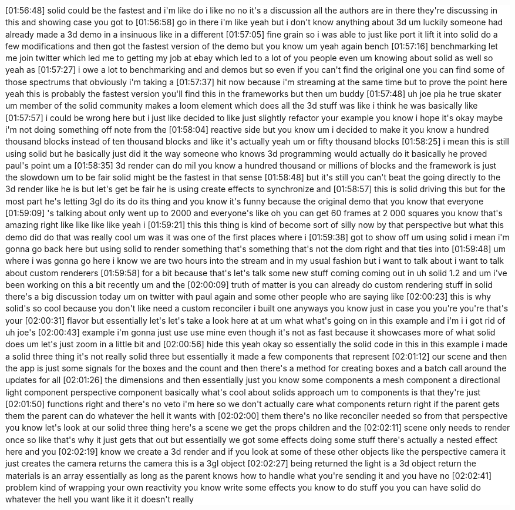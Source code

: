 [01:56:48]  solid could be the fastest and i'm like do i like no no it's a discussion all the authors are in there they're discussing in this and showing case you got to
[01:56:58]  go in there i'm like yeah but i don't know anything about 3d um luckily someone had already made a 3d demo in a insinuous like in a different
[01:57:05]  fine grain so i was able to just like port it lift it into solid do a few modifications and then got the fastest version of the demo but you know um yeah again bench
[01:57:16]  benchmarking let me join twitter which led me to getting my job at ebay which led to a lot of you people even um knowing about solid as well so yeah as
[01:57:27]  i owe a lot to benchmarking and and demos but so even if you can't find the original one you can find some of those spectrums that obviously i'm taking a
[01:57:37]  hit now because i'm streaming at the same time but to prove the point here yeah this is probably the fastest version you'll find this in the frameworks but then um buddy
[01:57:48]  uh joe pia he true skater um member of the solid community makes a loom element which does all the 3d stuff was like i think he was basically like
[01:57:57]  i could be wrong here but i just like decided to like just slightly refactor your example you know i hope it's okay maybe i'm not doing something off note from the
[01:58:04]  reactive side but you know um i decided to make it you know a hundred thousand blocks instead of ten thousand blocks and like it's actually yeah um or fifty thousand blocks
[01:58:25]  i mean this is still using solid but he basically just did it the way someone who knows 3d programming would actually do it basically he proved paul's point um a
[01:58:35]  3d render can do mil you know a hundred thousand or millions of blocks and the framework is just the slowdown um to be fair solid might be the fastest in that sense
[01:58:48]  but it's still you can't beat the going directly to the 3d render like he is but let's get be fair he is using create effects to synchronize and
[01:58:57]  this is solid driving this but for the most part he's letting 3gl do its do its thing and you know it's funny because the original demo that you know that everyone
[01:59:09] 's talking about only went up to 2000 and everyone's like oh you can get 60 frames at 2 000 squares you know that's amazing right like like like like yeah i
[01:59:21]  this this thing is kind of become sort of silly now by that perspective but what this demo did do that was really cool um was it was one of the first places where i
[01:59:38]  got to show off um using solid i mean i'm gonna go back here but using solid to render something that's something that's not the dom right and that ties into
[01:59:48]  um where i was gonna go here i know we are two hours into the stream and in my usual fashion but i want to talk about i want to talk about custom renderers
[01:59:58]  for a bit because that's let's talk some new stuff coming coming out in uh solid 1.2 and um i've been working on this a bit recently um and the
[02:00:09]  truth of matter is you can already do custom rendering stuff in solid there's a big discussion today um on twitter with paul again and some other people who are saying like
[02:00:23]  this is why solid's so cool because you don't like need a custom reconciler i built one anyways you know just in case you you're you're that's your
[02:00:31]  flavor but essentially let's let's take a look here at at um what what's going on in this example and i'm i i got rid of uh joe's
[02:00:43]  example i'm gonna just use use mine even though it's not as fast because it showcases more of what solid does um let's just zoom in a little bit and
[02:00:56]  hide this yeah okay so essentially the solid code in this in this example i made a solid three thing it's not really solid three but essentially it made a few components that represent
[02:01:12]  our scene and then the app is just some signals for the boxes and the count and then there's a method for creating boxes and a batch call around the updates for all
[02:01:26]  the dimensions and then essentially just you know some components a mesh component a directional light component perspective component basically what's cool about solids approach um to components is that they're just
[02:01:50]  functions right and there's no veto i'm here so we don't actually care what components return right if the parent gets them the parent can do whatever the hell it wants with
[02:02:00]  them there's no like reconciler needed so from that perspective you know let's look at our solid three thing here's a scene we get the props children and the
[02:02:11]  scene only needs to render once so like that's why it just gets that out but essentially we got some effects doing some stuff there's actually a nested effect here and you
[02:02:19]  know we create a 3d render and if you look at some of these other objects like the perspective camera it just creates the camera returns the camera this is a 3gl object
[02:02:27]  being returned the light is a 3d object return the materials is an array essentially as long as the parent knows how to handle what you're sending it and you have no
[02:02:41]  problem kind of wrapping your own reactivity you know write some effects you know to do stuff you you can have solid do whatever the hell you want like it it doesn't really